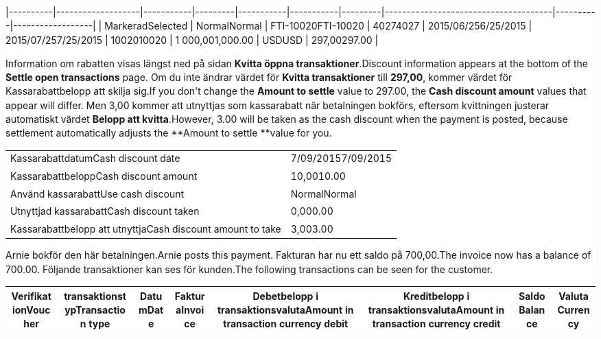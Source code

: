 |----------|-------------------|-----------|---------|-----------|-----------|---------|--------------------------------------|----------|------------------|
| <span data-ttu-id="14f20-146">Markerad</span><span class="sxs-lookup"><span data-stu-id="14f20-146">Selected</span></span> | <span data-ttu-id="14f20-147">Normal</span><span class="sxs-lookup"><span data-stu-id="14f20-147">Normal</span></span>            | <span data-ttu-id="14f20-148">FTI-10020</span><span class="sxs-lookup"><span data-stu-id="14f20-148">FTI-10020</span></span> | <span data-ttu-id="14f20-149">4027</span><span class="sxs-lookup"><span data-stu-id="14f20-149">4027</span></span>    | <span data-ttu-id="14f20-150">2015/06/25</span><span class="sxs-lookup"><span data-stu-id="14f20-150">6/25/2015</span></span> | <span data-ttu-id="14f20-151">2015/07/25</span><span class="sxs-lookup"><span data-stu-id="14f20-151">7/25/2015</span></span> | <span data-ttu-id="14f20-152">10020</span><span class="sxs-lookup"><span data-stu-id="14f20-152">10020</span></span>   | <span data-ttu-id="14f20-153">1 000,00</span><span class="sxs-lookup"><span data-stu-id="14f20-153">1,000.00</span></span>                             | <span data-ttu-id="14f20-154">USD</span><span class="sxs-lookup"><span data-stu-id="14f20-154">USD</span></span>      | <span data-ttu-id="14f20-155">297,00</span><span class="sxs-lookup"><span data-stu-id="14f20-155">297.00</span></span>           |

<span data-ttu-id="14f20-156">Information om rabatten visas längst ned på sidan **Kvitta öppna transaktioner**.</span><span class="sxs-lookup"><span data-stu-id="14f20-156">Discount information appears at the bottom of the **Settle open transactions** page.</span></span> <span data-ttu-id="14f20-157">Om du inte ändrar värdet för **Kvitta transaktioner** till **297,00**, kommer värdet för Kassarabattbelopp att skilja sig.</span><span class="sxs-lookup"><span data-stu-id="14f20-157">If you don't change the **Amount to settle** value to 297.00, the **Cash discount amount** values that appear will differ.</span></span> <span data-ttu-id="14f20-158">Men 3,00 kommer att utnyttjas som kassarabatt när betalningen bokförs, eftersom kvittningen justerar automatiskt värdet **Belopp att kvitta**.</span><span class="sxs-lookup"><span data-stu-id="14f20-158">However, 3.00 will be taken as the cash discount when the payment is posted, because settlement automatically adjusts the \*\*Amount to settle \*\*value for you.</span></span>

|                              |           |
|------------------------------|-----------|
| <span data-ttu-id="14f20-159">Kassarabattdatum</span><span class="sxs-lookup"><span data-stu-id="14f20-159">Cash discount date</span></span>           | <span data-ttu-id="14f20-160">7/09/2015</span><span class="sxs-lookup"><span data-stu-id="14f20-160">7/09/2015</span></span> |
| <span data-ttu-id="14f20-161">Kassarabattbelopp</span><span class="sxs-lookup"><span data-stu-id="14f20-161">Cash discount amount</span></span>         | <span data-ttu-id="14f20-162">10,00</span><span class="sxs-lookup"><span data-stu-id="14f20-162">10.00</span></span>     |
| <span data-ttu-id="14f20-163">Använd kassarabatt</span><span class="sxs-lookup"><span data-stu-id="14f20-163">Use cash discount</span></span>            | <span data-ttu-id="14f20-164">Normal</span><span class="sxs-lookup"><span data-stu-id="14f20-164">Normal</span></span>    |
| <span data-ttu-id="14f20-165">Utnyttjad kassarabatt</span><span class="sxs-lookup"><span data-stu-id="14f20-165">Cash discount taken</span></span>          | <span data-ttu-id="14f20-166">0,00</span><span class="sxs-lookup"><span data-stu-id="14f20-166">0.00</span></span>      |
| <span data-ttu-id="14f20-167">Kassarabattbelopp att utnyttja</span><span class="sxs-lookup"><span data-stu-id="14f20-167">Cash discount amount to take</span></span> | <span data-ttu-id="14f20-168">3,00</span><span class="sxs-lookup"><span data-stu-id="14f20-168">3.00</span></span>      |

<span data-ttu-id="14f20-169">Arnie bokför den här betalningen.</span><span class="sxs-lookup"><span data-stu-id="14f20-169">Arnie posts this payment.</span></span> <span data-ttu-id="14f20-170">Fakturan har nu ett saldo på 700,00.</span><span class="sxs-lookup"><span data-stu-id="14f20-170">The invoice now has a balance of 700.00.</span></span> <span data-ttu-id="14f20-171">Följande transaktioner kan ses för kunden.</span><span class="sxs-lookup"><span data-stu-id="14f20-171">The following transactions can be seen for the customer.</span></span>

| <span data-ttu-id="14f20-172">Verifikation</span><span class="sxs-lookup"><span data-stu-id="14f20-172">Voucher</span></span>    | <span data-ttu-id="14f20-173">transaktionstyp</span><span class="sxs-lookup"><span data-stu-id="14f20-173">Transaction type</span></span> | <span data-ttu-id="14f20-174">Datum</span><span class="sxs-lookup"><span data-stu-id="14f20-174">Date</span></span>      | <span data-ttu-id="14f20-175">Faktura</span><span class="sxs-lookup"><span data-stu-id="14f20-175">Invoice</span></span> | <span data-ttu-id="14f20-176">Debetbelopp i transaktionsvaluta</span><span class="sxs-lookup"><span data-stu-id="14f20-176">Amount in transaction currency debit</span></span> | <span data-ttu-id="14f20-177">Kreditbelopp i transaktionsvaluta</span><span class="sxs-lookup"><span data-stu-id="14f20-177">Amount in transaction currency credit</span></span> | <span data-ttu-id="14f20-178">Saldo</span><span class="sxs-lookup"><span data-stu-id="14f20-178">Balance</span></span> | <span data-ttu-id="14f20-179">Valuta</span><span class="sxs-lookup"><span data-stu-id="14f20-179">Currency</span></span> |
|------------|------------------|-----------|---------|--------------------------------------|---------------------------------------|---------|----------|